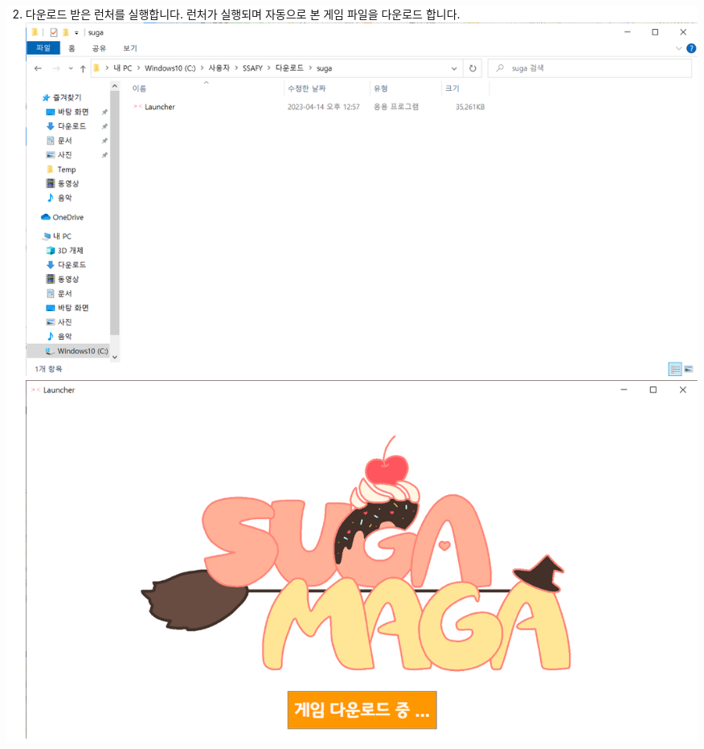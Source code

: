 2. 다운로드 받은 런처를 실행합니다. 런처가 실행되며 자동으로 본 게임 파일을 다운로드 합니다.
![game_down](./images/game_02_launcher.png)  
![game_down](./images/game_03_launcher.png)  